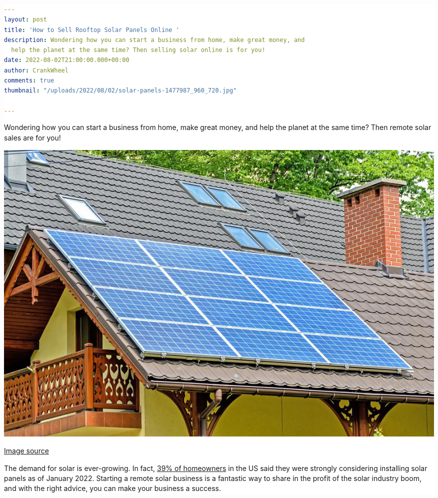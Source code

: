 ```yaml
---
layout: post
title: 'How to Sell Rooftop Solar Panels Online '
description: Wondering how you can start a business from home, make great money, and
  help the planet at the same time? Then selling solar online is for you!
date: 2022-08-02T21:00:00.000+00:00
author: CrankWheel
comments: true
thumbnail: "/uploads/2022/08/02/solar-panels-1477987_960_720.jpg"

---
```

Wondering how you can start a business from home, make great money, and help the planet at the same time? Then remote solar sales are for you!

![](/uploads/2022/08/02/solar-panels-1477987_960_720.jpg)

[Image source](https://pixabay.com/users/photomix-company-1546875/?utm_source=link-attribution&utm_medium=referral&utm_campaign=image&utm_content=1477987)

The demand for solar is ever-growing. In fact, [39% of homeowners](https://www.statista.com/statistics/1302851/us-homeowner-consideration-of-solar-power-installation/) in the US said they were strongly considering installing solar panels as of January 2022. Starting a remote solar business is a fantastic way to share in the profit of the solar industry boom, and with the right advice, you can make your business a success.
